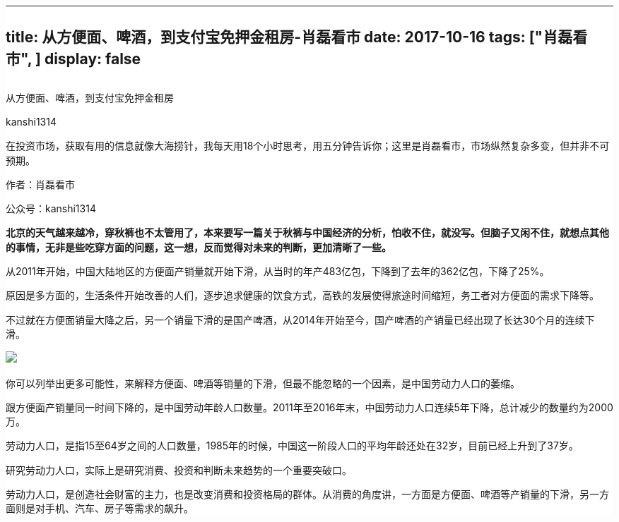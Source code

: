 
---
title:  从方便面、啤酒，到支付宝免押金租房-肖磊看市
date: 2017-10-16
tags: ["肖磊看市", ]
display: false
---


## 



从方便面、啤酒，到支付宝免押金租房




kanshi1314




在投资市场，获取有用的信息就像大海捞针，我每天用18个小时思考，用五分钟告诉你；这里是肖磊看市，市场纵然复杂多变，但并非不可预期。


作者：肖磊看市

公众号：kanshi1314





**北京的天气越来越冷，穿秋裤也不太管用了，本来要写一篇关于秋裤与中国经济的分析，怕收不住，就没写。但脑子又闲不住，就想点其他的事情，无非是些吃穿方面的问题，这一想，反而觉得对未来的判断，更加清晰了一些。**



从2011年开始，中国大陆地区的方便面产销量就开始下滑，从当时的年产483亿包，下降到了去年的362亿包，下降了25%。



原因是多方面的，生活条件开始改善的人们，逐步追求健康的饮食方式，高铁的发展使得旅途时间缩短，务工者对方便面的需求下降等。



不过就在方便面销量大降之后，另一个销量下滑的是国产啤酒，从2014年开始至今，国产啤酒的产销量已经出现了长达30个月的连续下滑。



<img data-s="300,640" data-type="jpeg" src="https://mmbiz.qpic.cn/mmbiz_jpg/rIYcHn0KrPQQibQwNLWCz3ibJotFbQvSv4vgbUQ5Rw36QvGxV5whaEaYVhDSfKofCXRshnLmSkJbENng6Z70HhdA/0?wx_fmt=jpeg" data-copyright="0" style="" class="" data-ratio="0.7482758620689656" data-w="580"/>



你可以列举出更多可能性，来解释方便面、啤酒等销量的下滑，但最不能忽略的一个因素，是中国劳动力人口的萎缩。



跟方便面产销量同一时间下降的，是中国劳动年龄人口数量。2011年至2016年末，中国劳动力人口连续5年下降，总计减少的数量约为2000万。



劳动力人口，是指15至64岁之间的人口数量，1985年的时候，中国这一阶段人口的平均年龄还处在32岁，目前已经上升到了37岁。



研究劳动力人口，实际上是研究消费、投资和判断未来趋势的一个重要突破口。



劳动力人口，是创造社会财富的主力，也是改变消费和投资格局的群体。从消费的角度讲，一方面是方便面、啤酒等产销量的下滑，另一方面则是对手机、汽车、房子等需求的飙升。
